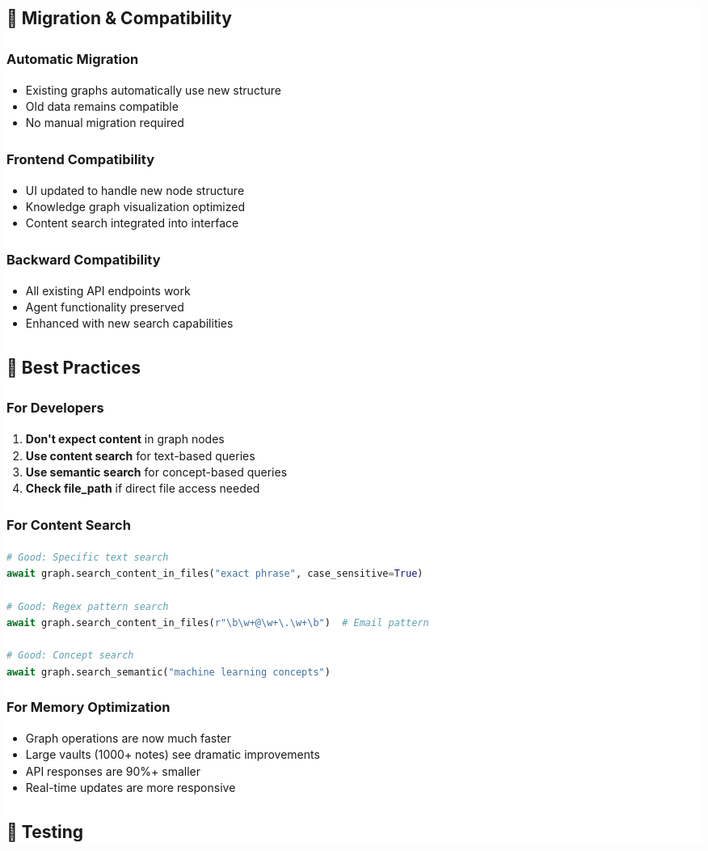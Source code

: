 ## 🔄 Migration & Compatibility

### **Automatic Migration**

- Existing graphs automatically use new structure
- Old data remains compatible
- No manual migration required

### **Frontend Compatibility**

- UI updated to handle new node structure
- Knowledge graph visualization optimized
- Content search integrated into interface

### **Backward Compatibility**

- All existing API endpoints work
- Agent functionality preserved
- Enhanced with new search capabilities

## 📝 Best Practices

### **For Developers**

1. **Don't expect content** in graph nodes
2. **Use content search** for text-based queries
3. **Use semantic search** for concept-based queries
4. **Check file_path** if direct file access needed

### **For Content Search**

```python
# Good: Specific text search
await graph.search_content_in_files("exact phrase", case_sensitive=True)

# Good: Regex pattern search
await graph.search_content_in_files(r"\b\w+@\w+\.\w+\b")  # Email pattern

# Good: Concept search
await graph.search_semantic("machine learning concepts")
```

### **For Memory Optimization**

- Graph operations are now much faster
- Large vaults (1000+ notes) see dramatic improvements
- API responses are 90%+ smaller
- Real-time updates are more responsive

## 🧪 Testing
